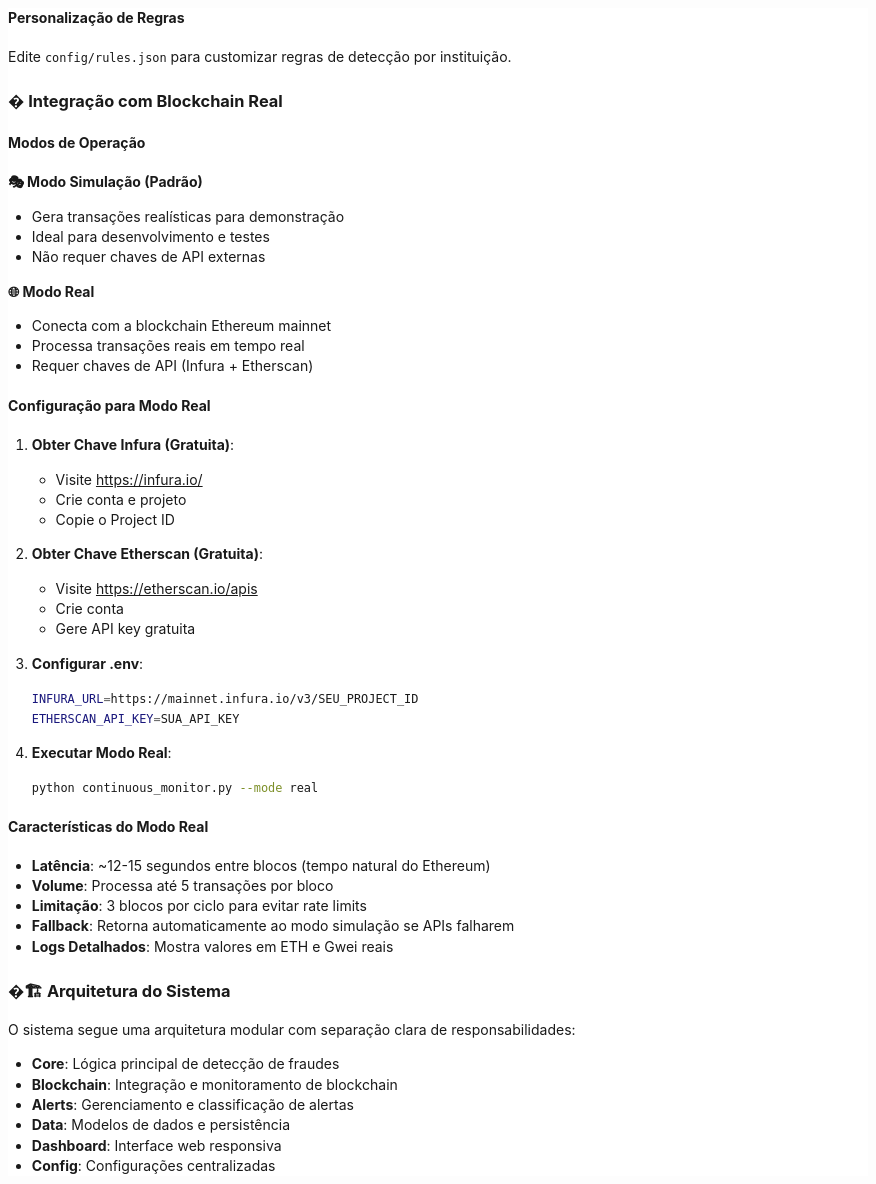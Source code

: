 #### Personalização de Regras
Edite `config/rules.json` para customizar regras de detecção por instituição.

### � Integração com Blockchain Real

#### Modos de Operação

**🎭 Modo Simulação (Padrão)**
- Gera transações realísticas para demonstração
- Ideal para desenvolvimento e testes
- Não requer chaves de API externas

**🌐 Modo Real**  
- Conecta com a blockchain Ethereum mainnet
- Processa transações reais em tempo real
- Requer chaves de API (Infura + Etherscan)

#### Configuração para Modo Real

1. **Obter Chave Infura (Gratuita)**:
   - Visite https://infura.io/
   - Crie conta e projeto
   - Copie o Project ID

2. **Obter Chave Etherscan (Gratuita)**:
   - Visite https://etherscan.io/apis
   - Crie conta
   - Gere API key gratuita

3. **Configurar .env**:
   ```bash
   INFURA_URL=https://mainnet.infura.io/v3/SEU_PROJECT_ID
   ETHERSCAN_API_KEY=SUA_API_KEY
   ```

4. **Executar Modo Real**:
   ```bash
   python continuous_monitor.py --mode real
   ```

#### Características do Modo Real

- **Latência**: ~12-15 segundos entre blocos (tempo natural do Ethereum)
- **Volume**: Processa até 5 transações por bloco
- **Limitação**: 3 blocos por ciclo para evitar rate limits
- **Fallback**: Retorna automaticamente ao modo simulação se APIs falharem
- **Logs Detalhados**: Mostra valores em ETH e Gwei reais

### �🏗️ Arquitetura do Sistema

O sistema segue uma arquitetura modular com separação clara de responsabilidades:

- **Core**: Lógica principal de detecção de fraudes
- **Blockchain**: Integração e monitoramento de blockchain  
- **Alerts**: Gerenciamento e classificação de alertas
- **Data**: Modelos de dados e persistência
- **Dashboard**: Interface web responsiva
- **Config**: Configurações centralizadas
